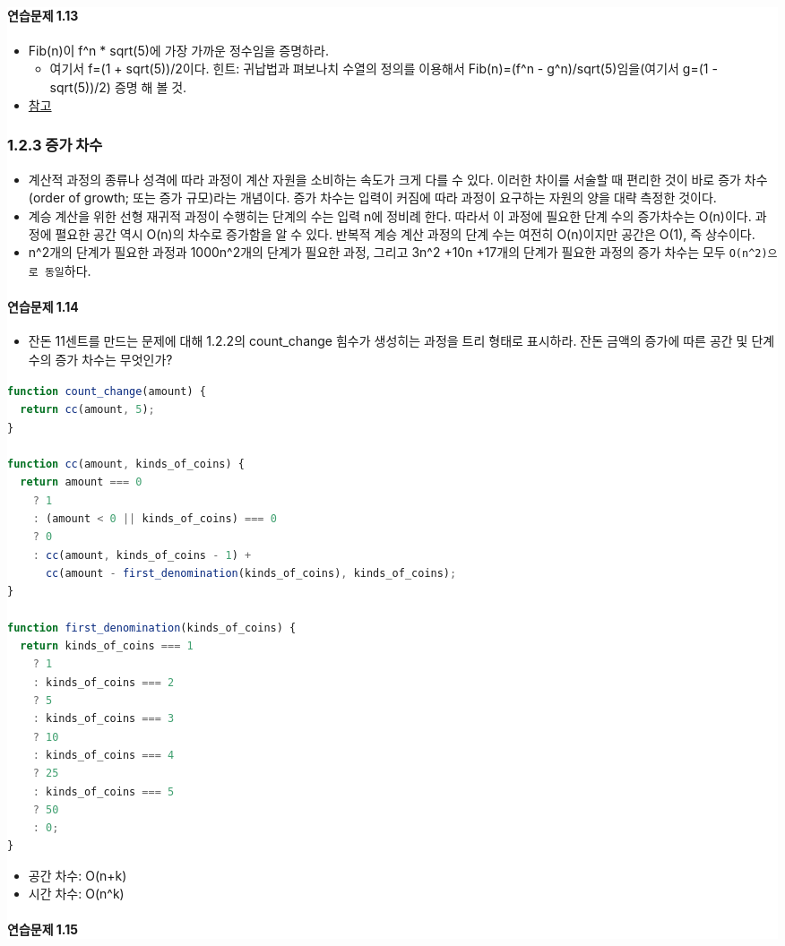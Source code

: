 #### 연습문제 1.13

- Fib(n)이 f^n \* sqrt(5)에 가장 가까운 정수임을 증명하라.
  - 여기서 f=(1 + sqrt(5))/2이다. 힌트: 귀납법과 펴보나치 수열의 정의를 이용해서 Fib(n)=(f^n - g^n)/sqrt(5)임을(여기서 g=(1 - sqrt(5))/2) 증명 해 볼 것.
- [참고](https://sourceacademy.org/sicpjs/1.2.2)

### 1.2.3 증가 차수

- 계산적 과정의 종류나 성격에 따라 과정이 계산 자원을 소비하는 속도가 크게 다를 수 있다. 이러한 차이를 서술할 때 편리한 것이 바로 증가 차수(order of growth; 또는 증가 규모)라는 개념이다. 증가 차수는 입력이 커짐에 따라 과정이 요구하는 자원의 양을 대략 측정한 것이다.
- 계승 계산을 위한 선형 재귀적 과정이 수행히는 단계의 수는 입력 n에 정비례 한다. 따라서 이 과정에 필요한 단계 수의 증가차수는 O(n)이다. 과정에 펼요한 공간 역시 O(n)의 차수로 증가함을 알 수 있다. 반복적 계승 계산 과정의 단계 수는 여전히 O(n)이지만 공간은 O(1), 즉 상수이다.
- n^2개의 단계가 필요한 과정과 1000n^2개의 단계가 필요한 과정, 그리고 3n^2 +10n +17개의 단계가 필요한 과정의 증가 차수는 모두 `O(n^2)으로 동일`하다.

#### 연습문제 1.14

- 잔돈 11센트를 만드는 문제에 대해 1.2.2의 count_change 힘수가 생성히는 과정을 트리 형태로 표시하라. 잔돈 금액의 증가에 따른 공간 및 단계 수의 증가 차수는 무엇인가?

```js
function count_change(amount) {
  return cc(amount, 5);
}

function cc(amount, kinds_of_coins) {
  return amount === 0
    ? 1
    : (amount < 0 || kinds_of_coins) === 0
    ? 0
    : cc(amount, kinds_of_coins - 1) +
      cc(amount - first_denomination(kinds_of_coins), kinds_of_coins);
}

function first_denomination(kinds_of_coins) {
  return kinds_of_coins === 1
    ? 1
    : kinds_of_coins === 2
    ? 5
    : kinds_of_coins === 3
    ? 10
    : kinds_of_coins === 4
    ? 25
    : kinds_of_coins === 5
    ? 50
    : 0;
}
```

- 공간 차수: O(n+k)
- 시간 차수: O(n^k)

#### 연습문제 1.15
